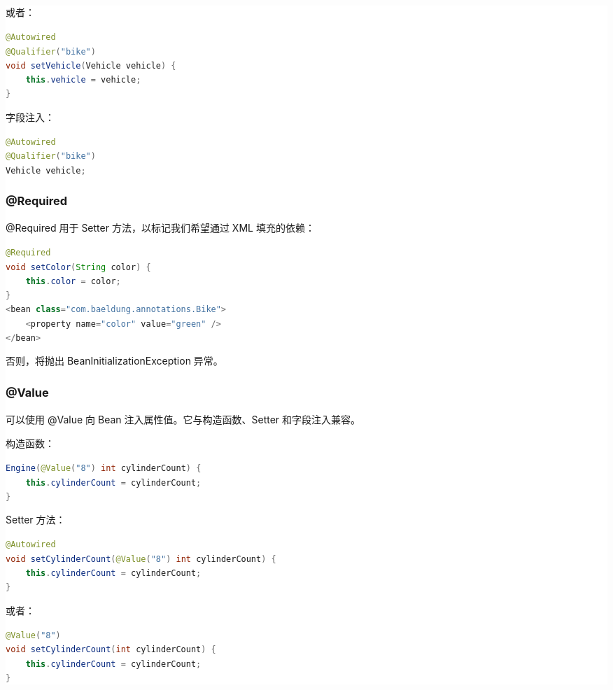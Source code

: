 或者：

```java
@Autowired
@Qualifier("bike")
void setVehicle(Vehicle vehicle) {
    this.vehicle = vehicle;
}
```

字段注入：

```java
@Autowired
@Qualifier("bike")
Vehicle vehicle;
```

### @Required

@Required 用于 Setter 方法，以标记我们希望通过 XML 填充的依赖：

```java
@Required
void setColor(String color) {
    this.color = color;
}
<bean class="com.baeldung.annotations.Bike">
    <property name="color" value="green" />
</bean>
```

否则，将抛出 BeanInitializationException 异常。

### @Value

可以使用 @Value 向 Bean 注入属性值。它与构造函数、Setter 和字段注入兼容。

构造函数：

```java
Engine(@Value("8") int cylinderCount) {
    this.cylinderCount = cylinderCount;
}
```

Setter 方法：

```java
@Autowired
void setCylinderCount(@Value("8") int cylinderCount) {
    this.cylinderCount = cylinderCount;
}
```

或者：

```java
@Value("8")
void setCylinderCount(int cylinderCount) {
    this.cylinderCount = cylinderCount;
}
```
